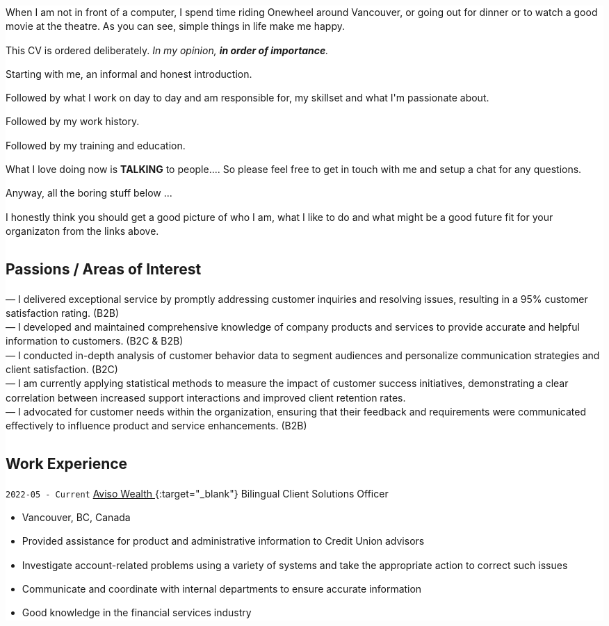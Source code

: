 When I am not in front of a computer, I spend time riding Onewheel around Vancouver, or going out for dinner or to watch a good movie at the theatre. As you can see, simple things in life make me happy.


This CV is ordered deliberately. *In my opinion, **in order of importance**.* 

Starting with me, an informal and honest introduction. <i class="far fa-grin-tongue-wink"></i>

Followed by what I work on day to day and am responsible for, my skillset and what I'm passionate about. 

Followed by my work history. 

Followed by my training and education.

What I love doing now is **TALKING** to people.... So please feel free to get in touch with me and setup a chat for any questions.

Anyway, all the boring stuff below ...


I honestly think you should get a good picture of who I am, what I like to do and what might be a good future fit for your organizaton from the links above. 




## Passions / Areas of Interest <i class="far fa-thumbs-up"></i>



— I delivered exceptional service by promptly addressing customer inquiries and resolving issues, resulting in a 95% customer satisfaction rating. (B2B) 
<br>— I developed and maintained comprehensive knowledge of company products and services to provide accurate and helpful information to customers. (B2C & B2B)
<br>— I conducted in-depth analysis of customer behavior data to segment audiences and personalize communication strategies and client satisfaction. (B2C)
<br>— I am currently applying statistical methods to measure the impact of customer success initiatives, demonstrating a clear correlation between increased support interactions and improved client retention rates.
<br>— I advocated for customer needs within the organization, ensuring that their feedback and requirements were communicated effectively to influence product and service enhancements. (B2B)







## Work Experience <i class="fas fa-briefcase"></i>

`2022-05 - Current`
[ Aviso Wealth ]( https://www.aviso.ca/en/ ){:target="_blank"} 
Bilingual Client Solutions Officer
- Vancouver, BC, Canada

- Provided assistance for product and administrative information to Credit Union advisors
- Investigate account-related problems using a variety of systems and take the appropriate action to correct such issues
- Communicate and coordinate with internal departments to ensure accurate information
- Good knowledge in the financial services industry
